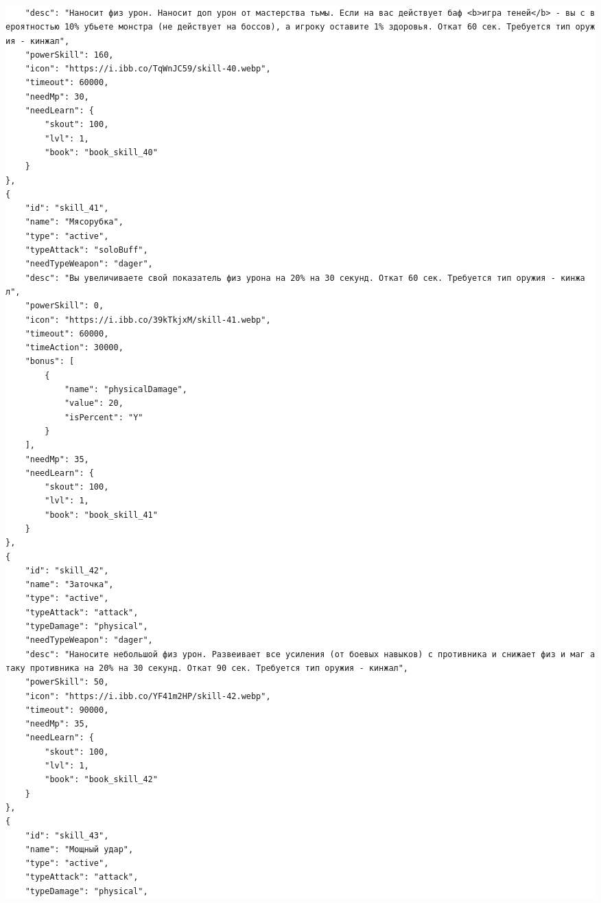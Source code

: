         "desc": "Наносит физ урон. Наносит доп урон от мастерства тьмы. Если на вас действует баф <b>игра теней</b> - вы с вероятностью 10% убьете монстра (не действует на боссов), а игроку оставите 1% здоровья. Откат 60 сек. Требуется тип оружия - кинжал",
        "powerSkill": 160,
        "icon": "https://i.ibb.co/TqWnJC59/skill-40.webp",
        "timeout": 60000,
        "needMp": 30,
        "needLearn": {
            "skout": 100,
            "lvl": 1,
            "book": "book_skill_40"
        }
    },
    {
        "id": "skill_41",
        "name": "Мясорубка",
        "type": "active",
        "typeAttack": "soloBuff",
        "needTypeWeapon": "dager",
        "desc": "Вы увеличиваете свой показатель физ урона на 20% на 30 секунд. Откат 60 сек. Требуется тип оружия - кинжал",
        "powerSkill": 0,
        "icon": "https://i.ibb.co/39kTkjxM/skill-41.webp",
        "timeout": 60000,
        "timeAction": 30000,
        "bonus": [
            {
                "name": "physicalDamage",
                "value": 20,
                "isPercent": "Y"
            }
        ],
        "needMp": 35,
        "needLearn": {
            "skout": 100,
            "lvl": 1,
            "book": "book_skill_41"
        }
    },
    {
        "id": "skill_42",
        "name": "Заточка",
        "type": "active",
        "typeAttack": "attack",
        "typeDamage": "physical",
        "needTypeWeapon": "dager",
        "desc": "Наносите небольшой физ урон. Развеивает все усиления (от боевых навыков) с противника и снижает физ и маг атаку противника на 20% на 30 секунд. Откат 90 сек. Требуется тип оружия - кинжал",
        "powerSkill": 50,
        "icon": "https://i.ibb.co/YF41m2HP/skill-42.webp",
        "timeout": 90000,
        "needMp": 35,
        "needLearn": {
            "skout": 100,
            "lvl": 1,
            "book": "book_skill_42"
        }
    },
    {
        "id": "skill_43",
        "name": "Мощный удар",
        "type": "active",
        "typeAttack": "attack",
        "typeDamage": "physical",